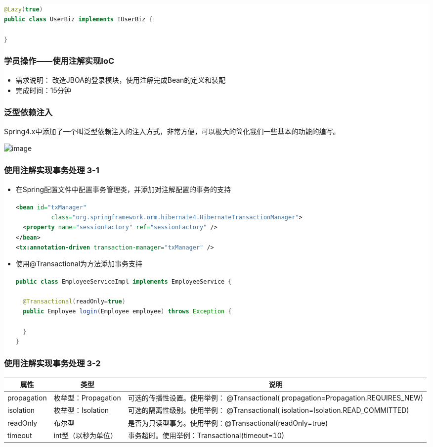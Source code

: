   ```java
  @Lazy(true)
  public class UserBiz implements IUserBiz {
      
  }
  ```

### 学员操作——使用注解实现IoC

- 需求说明： 改造JBOA的登录模块，使用注解完成Bean的定义和装配
- 完成时间：15分钟 

### 泛型依赖注入

Spring4.x中添加了一个叫泛型依赖注入的注入方式，非常方便，可以极大的简化我们一些基本的功能的编写。 

![image](http://www.znsd.com/1705-01/1705-OneGroup-diningRoot/uploads/689ab1d16a83eee6ad46b5b39c302b47/image.png)

### 使用注解实现事务处理 3-1

- 在Spring配置文件中配置事务管理类，并添加对注解配置的事务的支持

  ```xml
  <bean id="txManager"
  			class="org.springframework.orm.hibernate4.HibernateTransactionManager">
  	<property name="sessionFactory" ref="sessionFactory" />
  </bean>
  <tx:annotation-driven transaction-manager="txManager" />
  ```

- 使用@Transactional为方法添加事务支持 

  ```java
  public class EmployeeServiceImpl implements EmployeeService {
   	
  	@Transactional(readOnly=true)
  	public Employee login(Employee employee) throws Exception {
  		
  	}
  }
  ```

### 使用注解实现事务处理 3-2

| 属性          | 类型              | 说明                                       |
| ----------- | --------------- | ---------------------------------------- |
| propagation | 枚举型：Propagation | 可选的传播性设置。使用举例：   @Transactional(   propagation=Propagation.REQUIRES_NEW) |
| isolation   | 枚举型：Isolation   | 可选的隔离性级别。使用举例：   @Transactional(   isolation=Isolation.READ_COMMITTED) |
| readOnly    | 布尔型             | 是否为只读型事务。使用举例：@Transactional(readOnly=true) |
| timeout     | int型（以秒为单位）     | 事务超时。使用举例：Transactional(timeout=10)      |

